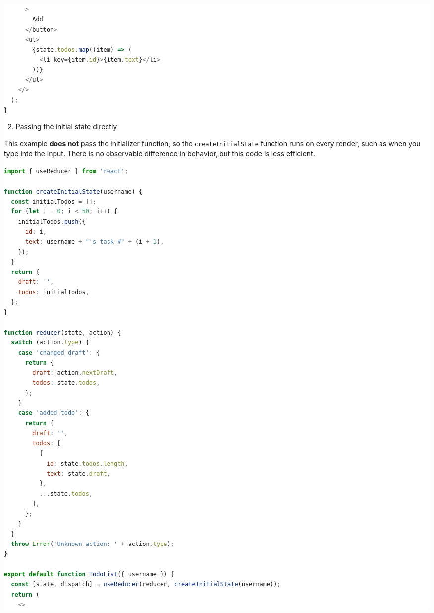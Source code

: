 ```javascript
      >
        Add
      </button>
      <ul>
        {state.todos.map((item) => (
          <li key={item.id}>{item.text}</li>
        ))}
      </ul>
    </>
  );
}
```

2. Passing the initial state directly

This example **does not** pass the initializer function, so the `createInitialState` function runs on every render, such as when you type into the input. There is no observable difference in behavior, but this code is less efficient.

```javascript
import { useReducer } from 'react';

function createInitialState(username) {
  const initialTodos = [];
  for (let i = 0; i < 50; i++) {
    initialTodos.push({
      id: i,
      text: username + "'s task #" + (i + 1),
    });
  }
  return {
    draft: '',
    todos: initialTodos,
  };
}

function reducer(state, action) {
  switch (action.type) {
    case 'changed_draft': {
      return {
        draft: action.nextDraft,
        todos: state.todos,
      };
    }
    case 'added_todo': {
      return {
        draft: '',
        todos: [
          {
            id: state.todos.length,
            text: state.draft,
          },
          ...state.todos,
        ],
      };
    }
  }
  throw Error('Unknown action: ' + action.type);
}

export default function TodoList({ username }) {
  const [state, dispatch] = useReducer(reducer, createInitialState(username));
  return (
    <>
```